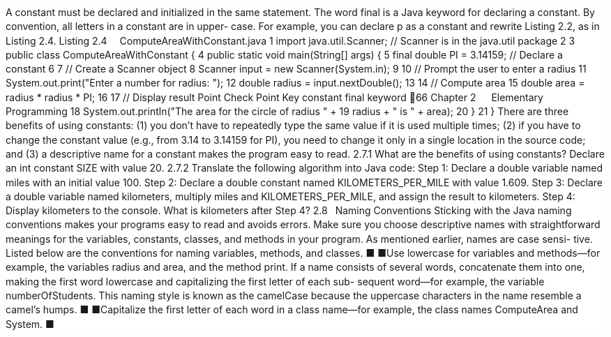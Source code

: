 A constant must be declared and initialized in the same statement. The word final is a 
Java keyword for declaring a constant. By convention, all letters in a constant are in upper-
case. For example, you can declare p as a constant and rewrite Listing 2.2, as in Listing 2.4.
Listing 2.4 
ComputeAreaWithConstant.java
 1  import java.util.Scanner; // Scanner is in the java.util package
 2
 3  public class ComputeAreaWithConstant {
 4    public static void main(String[] args) {
 5      final double PI = 3.14159; // Declare a constant
 6
 7      // Create a Scanner object
 8      Scanner input = new Scanner(System.in);
 9
10      // Prompt the user to enter a radius
11      System.out.print("Enter a number for radius: ");
12      double radius = input.nextDouble();
13
14      // Compute area
15      double area = radius * radius * PI;
16
17      // Display result
Point
Check
Point
Key
constant
final keyword
66  Chapter 2    Elementary Programming
18      System.out.println("The area for the circle of radius " +
19        radius + " is " + area);
20    }
21  }
There are three benefits of using constants: (1) you don’t have to repeatedly type the same 
value if it is used multiple times; (2) if you have to change the constant value (e.g., from 3.14 
to 3.14159 for PI), you need to change it only in a single location in the source code; and (3) 
a descriptive name for a constant makes the program easy to read.
2.7.1	 What are the benefits of using constants? Declare an int constant SIZE with 
value 20.
2.7.2	 Translate the following algorithm into Java code:
Step 1:	Declare a double variable named miles with an initial value 100.
Step 2:	Declare a double constant named KILOMETERS_PER_MILE with value 
1.609.
Step 3:	Declare a double variable named kilometers, multiply miles and 
KILOMETERS_PER_MILE, and assign the result to kilometers.
Step 4:	Display kilometers to the console.
What is kilometers after Step 4?
2.8  Naming Conventions
Sticking with the Java naming conventions makes your programs easy to read and 
avoids errors.
Make sure you choose descriptive names with straightforward meanings for the variables, 
constants, classes, and methods in your program. As mentioned earlier, names are case sensi-
tive. Listed below are the conventions for naming variables, methods, and classes.
■
■Use lowercase for variables and methods—for example, the variables radius and 
area, and the method print. If a name consists of several words, concatenate them 
into one, making the first word lowercase and capitalizing the first letter of each sub-
sequent word—for example, the variable numberOfStudents. This naming style is 
known as the camelCase because the uppercase characters in the name resemble a 
camel’s humps.
■
■Capitalize the first letter of each word in a class name—for example, the class names 
ComputeArea and System.
■